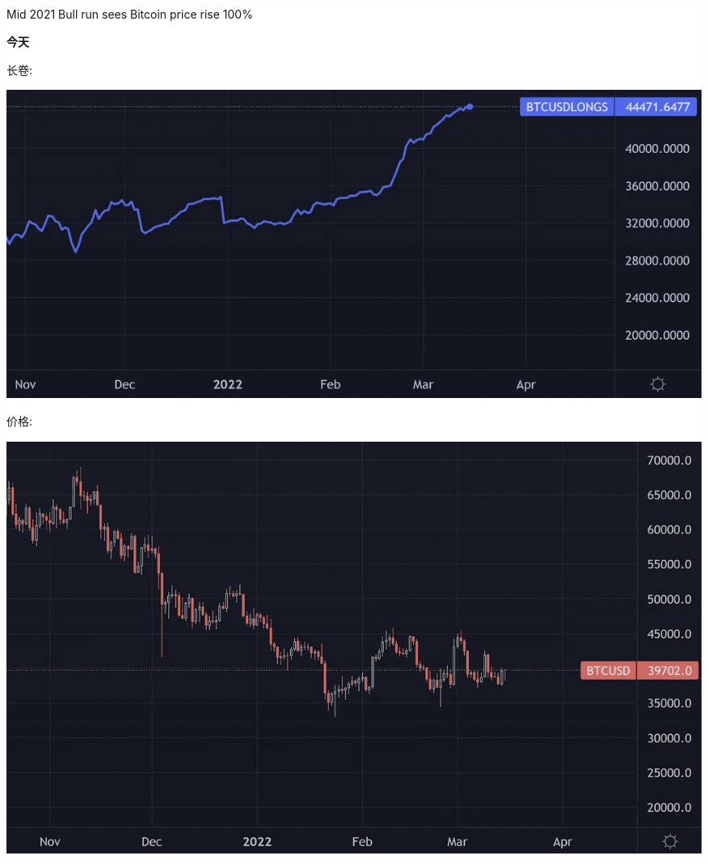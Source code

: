 Mid 2021 Bull run sees Bitcoin price rise 100%

**今天**

长卷:

![](img/89b50e63024f0c0dc4552e4f5114cf98.png)

价格:

![](img/2542904afc93e217c758df7bdaca44af.png)
